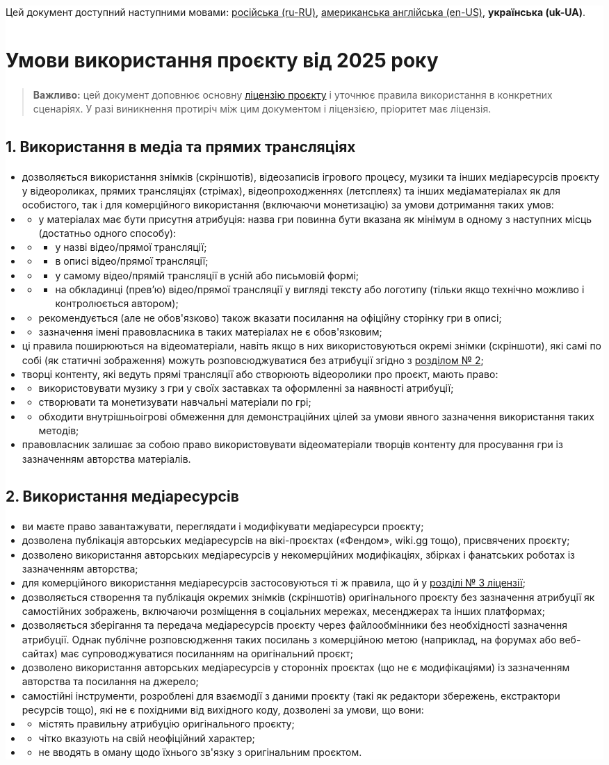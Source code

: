 Цей документ доступний наступними мовами: [російська (ru-RU)](/docs/TERMS_OF_USE_ru-RU.md), [американська англійська (en-US)](/TERMS_OF_USE.md), **українська (uk-UA)**.

# Умови використання проєкту від 2025 року

> **Важливо:** цей документ доповнює основну [ліцензію проєкту](/docs/LICENSE_uk-UA.md) і уточнює правила використання в конкретних сценаріях. У разі виникнення протиріч між цим документом і ліцензією, пріоритет має ліцензія.

## 1. Використання в медіа та прямих трансляціях

* дозволяється використання знімків (скріншотів), відеозаписів ігрового процесу, музики та інших медіаресурсів проєкту у відеороликах, прямих трансляціях (стрімах), відеопроходженнях (летсплеях) та інших медіаматеріалах як для особистого, так і для комерційного використання (включаючи монетизацію) за умови дотримання таких умов:
* * у матеріалах має бути присутня атрибуція: назва гри повинна бути вказана як мінімум в одному з наступних місць (достатньо одного способу):
* * * у назві відео/прямої трансляції;
* * * в описі відео/прямої трансляції;
* * * у самому відео/прямій трансляції в усній або письмовій формі;
* * * на обкладинці (превʼю) відео/прямої трансляції у вигляді тексту або логотипу (тільки якщо технічно можливо і контролюється автором);
* * рекомендується (але не обов'язково) також вказати посилання на офіційну сторінку гри в описі;
* * зазначення імені правовласника в таких матеріалах не є обов'язковим;
* ці правила поширюються на відеоматеріали, навіть якщо в них використовуються окремі знімки (скріншоти), які самі по собі (як статичні зображення) можуть розповсюджуватися без атрибуції згідно з [розділом № 2](#2-використання-медіаресурсів);
* творці контенту, які ведуть прямі трансляції або створюють відеоролики про проєкт, мають право:
* * використовувати музику з гри у своїх заставках та оформленні за наявності атрибуції;
* * створювати та монетизувати навчальні матеріали по грі;
* * обходити внутрішньоігрові обмеження для демонстраційних цілей за умови явного зазначення використання таких методів;
* правовласник залишає за собою право використовувати відеоматеріали творців контенту для просування гри із зазначенням авторства матеріалів.

## 2. Використання медіаресурсів

* ви маєте право завантажувати, переглядати і модифікувати медіаресурси проєкту;
* дозволена публікація авторських медіаресурсів на вікі-проєктах («Фендом», wiki.gg тощо), присвячених проєкту;
* дозволено використання авторських медіаресурсів у некомерційних модифікаціях, збірках і фанатських роботах із зазначенням авторства;
* для комерційного використання медіаресурсів застосовуються ті ж правила, що й у [розділі № 3 ліцензії](/docs/LICENSE_uk-UA.md#3-комерційне-використання);
* дозволяється створення та публікація окремих знімків (скріншотів) оригінального проєкту без зазначення атрибуції як самостійних зображень, включаючи розміщення в соціальних мережах, месенджерах та інших платформах;
* дозволяється зберігання та передача медіаресурсів проєкту через файлообмінники без необхідності зазначення атрибуції. Однак публічне розповсюдження таких посилань з комерційною метою (наприклад, на форумах або веб-сайтах) має супроводжуватися посиланням на оригінальний проєкт;
* дозволено використання авторських медіаресурсів у сторонніх проєктах (що не є модифікаціями) із зазначенням авторства та посилання на джерело;
* самостійні інструменти, розроблені для взаємодії з даними проєкту (такі як редактори збережень, екстрактори ресурсів тощо), які не є похідними від вихідного коду, дозволені за умови, що вони:
* * містять правильну атрибуцію оригінального проєкту;
* * чітко вказують на свій неофіційний характер;
* * не вводять в оману щодо їхнього зв'язку з оригінальним проєктом.
